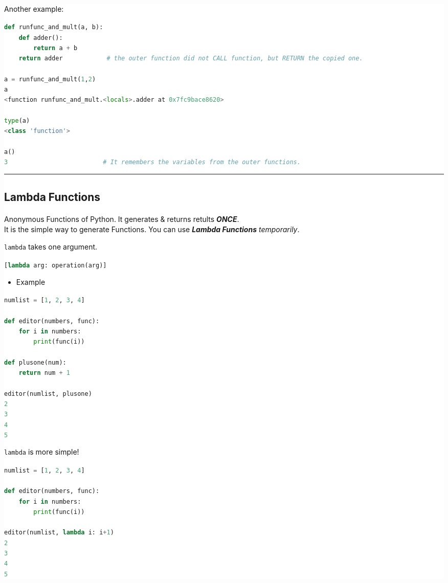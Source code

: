 Another example:

```python
def runfunc_and_mult(a, b):
    def adder():
        return a + b
    return adder            # the outer function did not CALL function, but RETURN the copied one.

a = runfunc_and_mult(1,2)
a
<function runfunc_and_mult.<locals>.adder at 0x7fc9bace8620>

type(a)
<class 'function'>

a()
3                          # It remembers the variables from the outer functions.
```





---
## Lambda Functions

Anonymous Functions of Python.  It generates & returns retults **_ONCE_**.  
It is the simple way to generate Functions. You can use **_Lambda Functions_** _temporarily_.  


```lambda``` takes one argument.
```python
[lambda arg: operation(arg)]
```

* Example
```python
numlist = [1, 2, 3, 4]

def editor(numbers, func):
    for i in numbers:
        print(func(i))

def plusone(num):
    return num + 1

editor(numlist, plusone)
2
3
4
5 
```

```lambda``` is more simple!

```python
numlist = [1, 2, 3, 4]

def editor(numbers, func):
    for i in numbers:
        print(func(i))

editor(numlist, lambda i: i+1)
2
3
4
5
```
```py
```